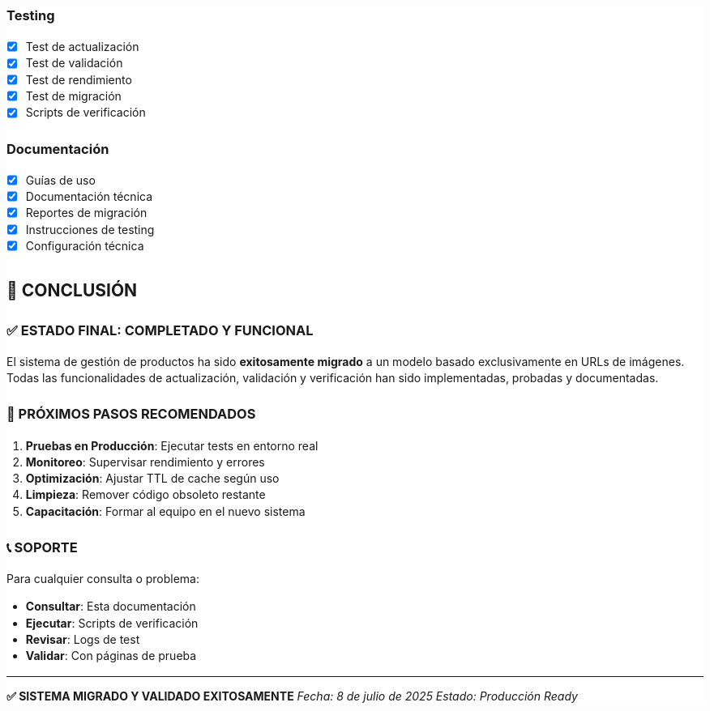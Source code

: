 ### Testing
- [x] Test de actualización
- [x] Test de validación
- [x] Test de rendimiento
- [x] Test de migración
- [x] Scripts de verificación

### Documentación
- [x] Guías de uso
- [x] Documentación técnica
- [x] Reportes de migración
- [x] Instrucciones de testing
- [x] Configuración técnica

## 🎯 CONCLUSIÓN

### ✅ ESTADO FINAL: **COMPLETADO Y FUNCIONAL**

El sistema de gestión de productos ha sido **exitosamente migrado** a un modelo basado exclusivamente en URLs de imágenes. Todas las funcionalidades de actualización, validación y verificación han sido implementadas, probadas y documentadas.

### 🚀 PRÓXIMOS PASOS RECOMENDADOS

1. **Pruebas en Producción**: Ejecutar tests en entorno real
2. **Monitoreo**: Supervisar rendimiento y errores
3. **Optimización**: Ajustar TTL de cache según uso
4. **Limpieza**: Remover código obsoleto restante
5. **Capacitación**: Formar al equipo en el nuevo sistema

### 📞 SOPORTE

Para cualquier consulta o problema:
- **Consultar**: Esta documentación
- **Ejecutar**: Scripts de verificación
- **Revisar**: Logs de test
- **Validar**: Con páginas de prueba

---

**✅ SISTEMA MIGRADO Y VALIDADO EXITOSAMENTE**
*Fecha: 8 de julio de 2025*
*Estado: Producción Ready*
